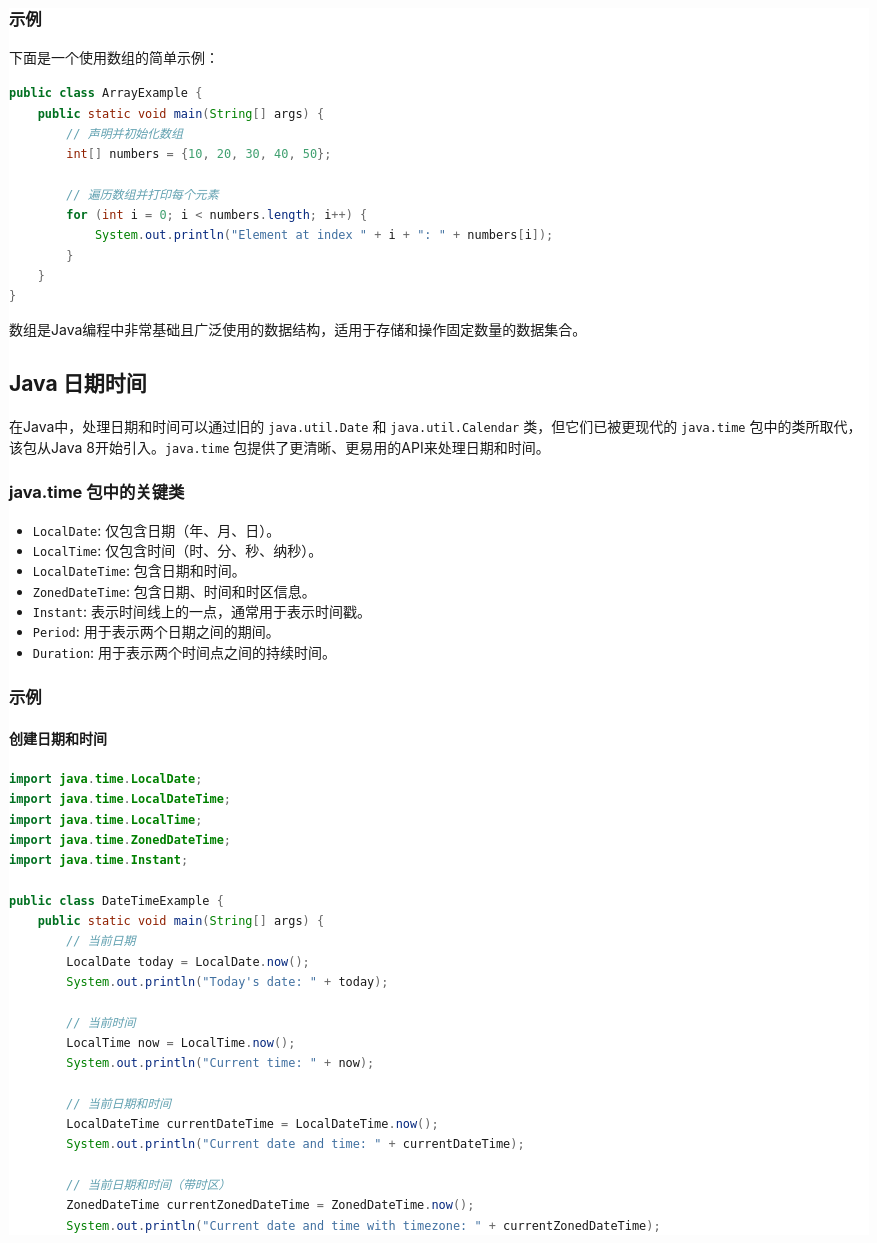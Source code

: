 ### 示例

下面是一个使用数组的简单示例：

```java
public class ArrayExample {
    public static void main(String[] args) {
        // 声明并初始化数组
        int[] numbers = {10, 20, 30, 40, 50};
        
        // 遍历数组并打印每个元素
        for (int i = 0; i < numbers.length; i++) {
            System.out.println("Element at index " + i + ": " + numbers[i]);
        }
    }
}
```

数组是Java编程中非常基础且广泛使用的数据结构，适用于存储和操作固定数量的数据集合。



## Java 日期时间
在Java中，处理日期和时间可以通过旧的 `java.util.Date` 和 `java.util.Calendar` 类，但它们已被更现代的 `java.time` 包中的类所取代，该包从Java 8开始引入。`java.time` 包提供了更清晰、更易用的API来处理日期和时间。

### java.time 包中的关键类

- `LocalDate`: 仅包含日期（年、月、日）。
- `LocalTime`: 仅包含时间（时、分、秒、纳秒）。
- `LocalDateTime`: 包含日期和时间。
- `ZonedDateTime`: 包含日期、时间和时区信息。
- `Instant`: 表示时间线上的一点，通常用于表示时间戳。
- `Period`: 用于表示两个日期之间的期间。
- `Duration`: 用于表示两个时间点之间的持续时间。

### 示例

#### 创建日期和时间

```java
import java.time.LocalDate;
import java.time.LocalDateTime;
import java.time.LocalTime;
import java.time.ZonedDateTime;
import java.time.Instant;

public class DateTimeExample {
    public static void main(String[] args) {
        // 当前日期
        LocalDate today = LocalDate.now();
        System.out.println("Today's date: " + today);

        // 当前时间
        LocalTime now = LocalTime.now();
        System.out.println("Current time: " + now);

        // 当前日期和时间
        LocalDateTime currentDateTime = LocalDateTime.now();
        System.out.println("Current date and time: " + currentDateTime);

        // 当前日期和时间（带时区）
        ZonedDateTime currentZonedDateTime = ZonedDateTime.now();
        System.out.println("Current date and time with timezone: " + currentZonedDateTime);

```